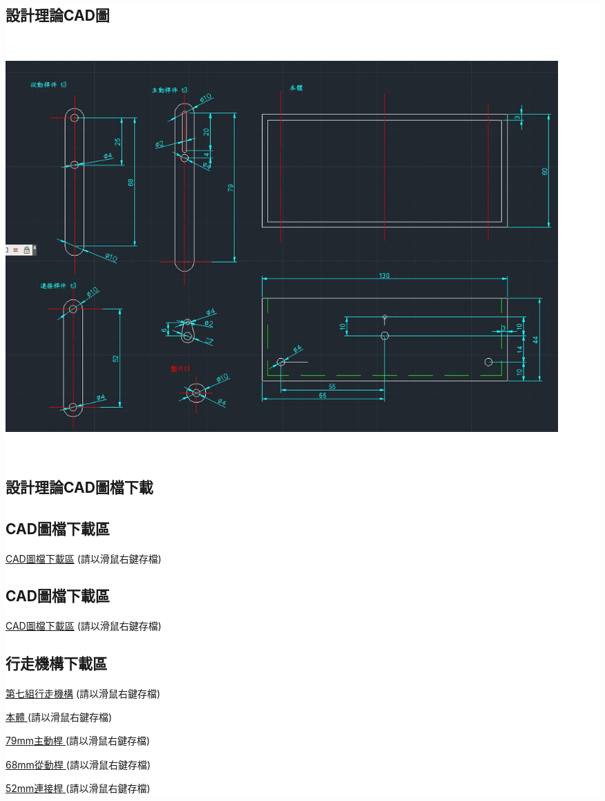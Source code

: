 <h2>設計理論CAD圖</h2>

<p><p><img src="./../data/w19/w19-3.jpg" width="800" height="600" /></p></p>

<h2>設計理論CAD圖檔下載</h2>

<h2>CAD圖檔下載區</h2>
<p><a href="./../data/w19/W19-1.dwg">CAD圖檔下載區</a> (請以滑鼠右鍵存檔)</p>

<h2>CAD圖檔下載區</h2>
<p><a href="./../data/w19/W19-2.dwg">CAD圖檔下載區</a> (請以滑鼠右鍵存檔)</p>

<h2>行走機構下載區</h2>

<p><a href="./../data/w19/第七組行走機構.stl">第七組行走機構</a> (請以滑鼠右鍵存檔)</p>

<p><a href="./../data/w19/本體.stl">本體
</a> (請以滑鼠右鍵存檔)</p>

<p><a href="./../data/w19/79mm.stl">79mm主動桿
</a> (請以滑鼠右鍵存檔)</p>

<p><a href="./../data/w19/68mm.stl">68mm從動桿
</a> (請以滑鼠右鍵存檔)</p>

<p><a href="./../data/w19/52mm.stl">52mm連接桿
</a> (請以滑鼠右鍵存檔)</p>
